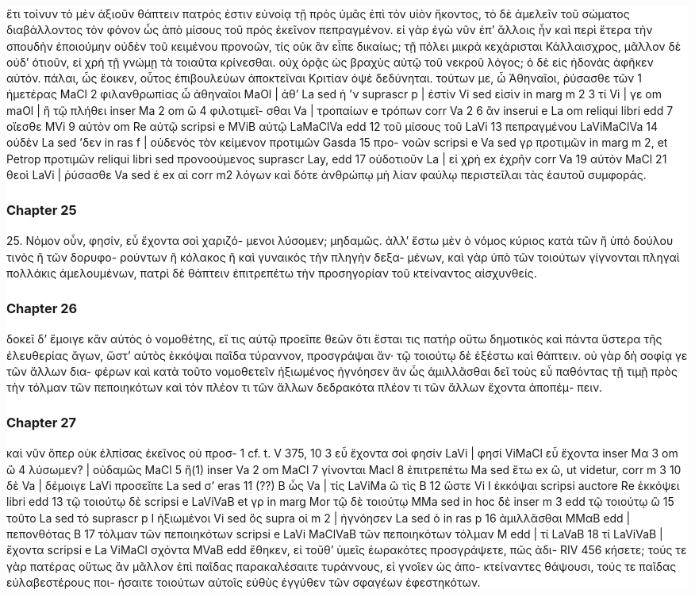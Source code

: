 <p>ἔτι <lb n="10"/> τοίνυν τὸ μὲν ἀξιοῦν θάπτειν πατρός ἐστιν εὐνοίᾳ τῇ πρὸς ὑμᾶς ἐπὶ τὸν υἱὸν
      ἥκοντος, τὸ δὲ ἀμελεῖν τοῦ σώματος διαβάλλοντος τὸν φόνον ὧς ἀπὸ μίσους τοῦ πρὸς ἐκεῖνον
      πεπραγμένον. εἰ γὰρ ἐγὼ νῦν ἐπ’ ἄλλοις ἦν καὶ περὶ ἕτερα τὴν σπουδὴν ἐποιούμην οὐδὲν τοῦ <lb n="15"/> κειμένου προνοῶν, τίς οὐκ ἂν εἶπε δικαίως; τῇ πόλει μικρὰ κεχάρισται Κάλλαισχρος,
      μᾶλλον δὲ οὐδ’ ὁτιοῦν, εἰ χρὴ τῇ γνώμῃ τὰ τοιαῦτα κρίνεσθαι. οὐχ ὁρᾷς ὡς βραχὺς αὐτῷ τοῦ
      νεκροῦ λόγος; ὁ δὲ εἰς ἡδονὰς ἀφῆκεν αὑτόν. πάλαι, ὧς ἔοικεν, <lb n="20"/> οὗτος ἐπιβουλεύων
      ἀποκτεῖναι Κριτίαν ὀψὲ δεδύνηται. τούτων με, ὦ Ἀθηναῖοι, ῥύσασθε τῶν <note type="footnote">1
       ἡμετέρας MaCl 2 φιλανθρωπίας ὦ ἀθηναῖοι MaOl | ἀθ’ La sed ἡ ’ν suprascr p | ἐστὶν Vi sed
       εἰσὶν in marg m 2 3 τί Vi | γε om maOl | ἢ τῷ πλήθει inser Ma 2 om ὢ 4 φιλοτιμεῖ- σθαι Va |
       τροπαίων e τρόπων corr Va 2 6 ἂν inserui e La om reliqui libri edd 7 οἴεσθε MVi 9 αὐτὸν om Re
       αὐτῷ scripsi e MViB αὐτῷ LaMaClVa edd 12 τοῦ μίσους τοῦ LaVi 13 πεπραγμένου LaViMaClVa 14
       οὐδὲν La sed ’δεν in ras f | οὐδενὸς τὸν κείμενον προτιμῶν Gasda 15 προ- νοῶν scripsi e Va
       sed γρ προτιμῶν in marg m 2, et Petrop προτιμῶν reliqui libri sed προνοούμενος suprascr Lay,
       edd</note>
      <note type="footnote">17 οὐδοτιοῦν La | εἰ χρὴ ex ἐχρῆν corr Va 19 αὐτὸν MaCl 21 θεοὶ LaVi |
       ῥύσασθε Va sed ἑ ex αἰ corr m2</note>
      <pb n="101"/> λόγων καὶ δότε ἀνθρώπῳ μὴ λίαν φαύλῳ περιστεῖλαι τὰς ἑαυτοῦ συμφοράς.</p>


### Chapter 25

<p>25. Νόμον οὖν, φησίν, εὖ ἔχοντα σοὶ χαριζό- μενοι λύσομεν; μηδαμῶς. ἀλλ’ ἔστω μὲν ὁ νόμος
      κύριος κατὰ τῶν ἢ ὑπὸ δούλου τινὸς ἢ τῶν δορυφο- <lb n="5"/> ρούντων ἢ κόλακος ἢ καὶ γυναικὸς
      τὴν πληγὴν δεξα- μένων, καὶ γὰρ ὑπὸ τῶν τοιούτων γίγνονται πληγαὶ πολλάκις ἀμελουμένων, πατρὶ
      δὲ θάπτειν ἐπιτρεπέτω τὴν προσηγορίαν τοῦ κτείναντος αἰσχυνθείς.</p>


### Chapter 26

<p>δοκεῖ δ’ ἔμοιγε κἂν αὐτὸς ὁ νομοθέτης, εἴ τις αὐτῷ προεῖπε <lb n="10"/> θεῶν ὅτι ἔσται τις
      πατὴρ οὕτω δημοτικὸς καὶ πάντα ὕστερα τῆς ἐλευθερίας ἄγων, ὥστ’ αὐτὸς ἐκκόψαι παῖδα τύραννον,
      προσγράψαι ἄν· τῷ τοιούτῳ δὲ ἐξέστω καὶ θάπτειν. οὐ γὰρ δὴ σοφίᾳ γε τῶν ἄλλων δια- φέρων καὶ
      κατὰ τοῦτο νομοθετεῖν ἠξιωμένος ἠγνόησεν <lb n="15"/> ἂν ὧς ἁμιλλᾶσθαι δεῖ τοὺς εὖ παθόντας τῇ
      τιμῇ πρὸς τὴν τόλμαν τῶν πεποιηκότων καὶ τὸν πλέον τι τῶν ἄλλων δεδρακότα πλέον τι τῶν ἄλλων
      ἔχοντα ἀποπέμ- πειν.</p>


### Chapter 27

<p>καὶ νῦν ὅπερ οὐκ ἐλπίσας ἐκεῖνος οὐ προσ- <note type="footnote">1 cf. t. V 375, 10</note>
      <note type="footnote">3 εὖ ἔχοντα σοὶ φησίν LaVi | φησί ViMaCl εὖ ἔχοντα inser Μα 3 om ὢ 4
       λύσωμεν? | οὐδαμῶς MaCl 5 ἢ(1) inser Va 2 om MaCl 7 γίνονται Macl 8 ἐπιτρεπέτω Ma sed ἔτω ex
       ὢ, ut videtur, corr m 3 10 δὲ Va | δέμοιγε LaVi προσεῖπε La sed σ’ eras 11 (??) Β ὧς Va | τίς
       LaViMa ὢ τὶς Β 12 ὥστε Vi Ι ἐκκόψαι scripsi auctore Re ἐκκόψει libri edd 13 τῷ τοιούτῳ δὲ
       scripsi e LaViVaB et γρ in marg Mor τῷ δὲ τοιούτῳ MMa sed in hoc δὲ inser m 3 edd τῷ τοιούτῳ
       ὢ 15 τοῦτο La sed τὸ suprascr p Ι ἠξιωμένοι Vi sed ὃς supra οἱ m 2 | ἠγνόησεν La sed ὁ in ras
       p 16 ἁμιλλᾶσθαι ΜΜαΒ edd | πεπονθότας Β 17 τόλμαν τῶν πεποιηκότων scripsi e LaVi MaClVaB τῶν
       πεποιηκότων τόλμαν Μ edd | τί LaVaB 18 τί LaViVaB | ἔχοντα scripsi e La ViMaCl σχόντα MVaB
       edd</note>
      <pb n="102"/> ἔθηκεν, εἰ τοῦθ’ ὑμεῖς ἑωρακότες προσγράψετε, πῶς ἀδι- <note type="marginal">RIV 456</note> κήσετε; τούς τε γὰρ πατέρας οὕτως ἂν μᾶλλον ἐπὶ παῖδας παρακαλέσαιτε
      τυράννους, εἰ γνοῖεν ὡς ἀπο- κτείναντες θάψουσι, τούς τε παῖδας εὐλαβεστέρους ποι- <lb n="5"/> ήσαιτε τοιούτων αὐτοῖς εὐθὺς ἐγγύθεν τῶν σφαγέων ἐφεστηκότων.</p>
